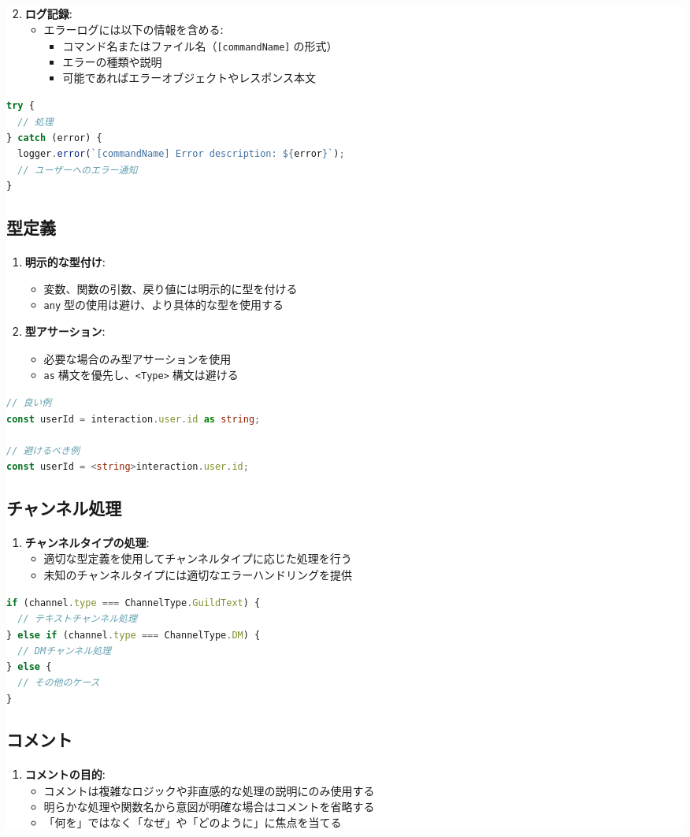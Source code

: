 2. **ログ記録**:
   - エラーログには以下の情報を含める:
     - コマンド名またはファイル名（`[commandName]` の形式）
     - エラーの種類や説明
     - 可能であればエラーオブジェクトやレスポンス本文

```typescript
try {
  // 処理
} catch (error) {
  logger.error(`[commandName] Error description: ${error}`);
  // ユーザーへのエラー通知
}
```

## 型定義

1. **明示的な型付け**:
   - 変数、関数の引数、戻り値には明示的に型を付ける
   - `any` 型の使用は避け、より具体的な型を使用する

2. **型アサーション**:
   - 必要な場合のみ型アサーションを使用
   - `as` 構文を優先し、`<Type>` 構文は避ける

```typescript
// 良い例
const userId = interaction.user.id as string;

// 避けるべき例
const userId = <string>interaction.user.id;
```

## チャンネル処理

1. **チャンネルタイプの処理**:
   - 適切な型定義を使用してチャンネルタイプに応じた処理を行う
   - 未知のチャンネルタイプには適切なエラーハンドリングを提供

```typescript
if (channel.type === ChannelType.GuildText) {
  // テキストチャンネル処理
} else if (channel.type === ChannelType.DM) {
  // DMチャンネル処理
} else {
  // その他のケース
}
```

## コメント

1. **コメントの目的**:
   - コメントは複雑なロジックや非直感的な処理の説明にのみ使用する
   - 明らかな処理や関数名から意図が明確な場合はコメントを省略する
   - 「何を」ではなく「なぜ」や「どのように」に焦点を当てる
